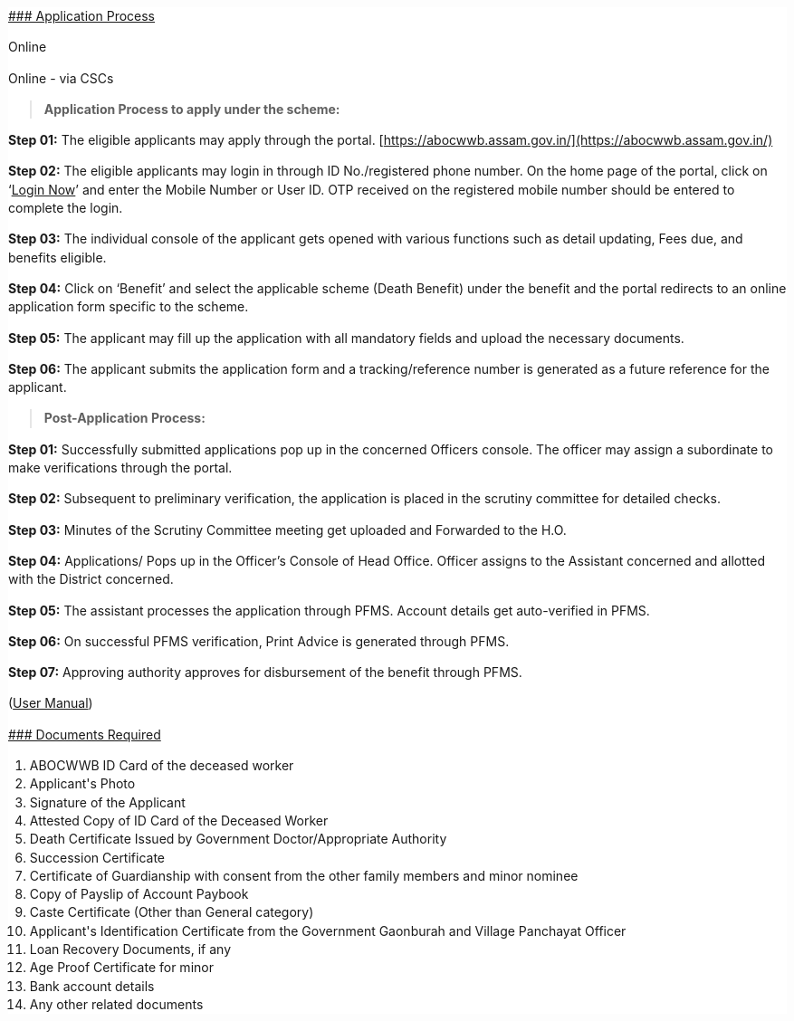 [### Application Process](https://www.myscheme.gov.in/schemes/faabocwwb#application-process)

Online

Online - via CSCs

> **Application Process to apply under the scheme:**

**Step 01:** The eligible applicants may apply through the portal. [https://abocwwb.assam.gov.in/](https://abocwwb.assam.gov.in/)﻿

**Step 02:** The eligible applicants may login in through ID No./registered phone number. On the home page of the portal, click on ‘[Login Now](https://abocwwb.assam.gov.in/index.php/Base/userLogin)’ and enter the Mobile Number or User ID. OTP received on the registered mobile number should be entered to complete the login.

**Step 03:** The individual console of the applicant gets opened with various functions such as detail updating, Fees due, and benefits eligible.

**Step 04:** Click on ‘Benefit’ and select the applicable scheme (Death Benefit) under the benefit and the portal redirects to an online application form specific to the scheme.

**Step 05:** The applicant may fill up the application with all mandatory fields and upload the necessary documents.

**Step 06:** The applicant submits the application form and a tracking/reference number is generated as a future reference for the applicant.

> **Post-Application Process:**

**Step 01:** Successfully submitted applications pop up in the concerned Officers console. The officer may assign a subordinate to make verifications through the portal.

**Step 02:** Subsequent to preliminary verification, the application is placed in the scrutiny committee for detailed checks.

**Step 03:** Minutes of the Scrutiny Committee meeting get uploaded and Forwarded to the H.O.

**Step 04:** Applications/ Pops up in the Officer’s Console of Head Office. Officer assigns to the Assistant concerned and allotted with the District concerned.

**Step 05:** The assistant processes the application through PFMS. Account details get auto-verified in PFMS.

**Step 06:** On successful PFMS verification, Print Advice is generated through PFMS.

**Step 07:** Approving authority approves for disbursement of the benefit through PFMS.

([User Manual](https://labourcommissioner.assam.gov.in/sites/default/files/swf_utility_folder/departments/coi_labour_uneecopscloud_com_oid_14/portlet/level_2/sop_bocw_online_mode_for_uploading.pdf))

[### Documents Required](https://www.myscheme.gov.in/schemes/faabocwwb#documents-required)

1.  ABOCWWB ID Card of the deceased worker
2.  Applicant's Photo
3.  Signature of the Applicant
4.  Attested Copy of ID Card of the Deceased Worker
5.  Death Certificate Issued by Government Doctor/Appropriate Authority
6.  Succession Certificate
7.  Certificate of Guardianship with consent from the other family members and minor nominee
8.  Copy of Payslip of Account Paybook
9.  Caste Certificate (Other than General category)
10.  Applicant's Identification Certificate from the Government Gaonburah and Village Panchayat Officer
11.  Loan Recovery Documents, if any
12.  Age Proof Certificate for minor
13.  Bank account details
14.  Any other related documents

